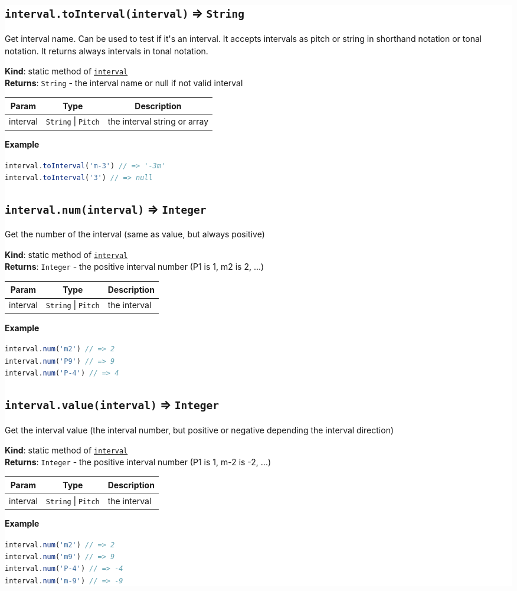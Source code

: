<a name="module_interval.toInterval"></a>

## `interval.toInterval(interval)` ⇒ <code>String</code>
Get interval name. Can be used to test if it's an interval. It accepts intervals
as pitch or string in shorthand notation or tonal notation. It returns always
intervals in tonal notation.

**Kind**: static method of <code>[interval](#module_interval)</code>  
**Returns**: <code>String</code> - the interval name or null if not valid interval  

| Param | Type | Description |
| --- | --- | --- |
| interval | <code>String</code> &#124; <code>Pitch</code> | the interval string or array |

**Example**  
```js
interval.toInterval('m-3') // => '-3m'
interval.toInterval('3') // => null
```
<a name="module_interval.num"></a>

## `interval.num(interval)` ⇒ <code>Integer</code>
Get the number of the interval (same as value, but always positive)

**Kind**: static method of <code>[interval](#module_interval)</code>  
**Returns**: <code>Integer</code> - the positive interval number (P1 is 1, m2 is 2, ...)  

| Param | Type | Description |
| --- | --- | --- |
| interval | <code>String</code> &#124; <code>Pitch</code> | the interval |

**Example**  
```js
interval.num('m2') // => 2
interval.num('P9') // => 9
interval.num('P-4') // => 4
```
<a name="module_interval.value"></a>

## `interval.value(interval)` ⇒ <code>Integer</code>
Get the interval value (the interval number, but positive or negative
depending the interval direction)

**Kind**: static method of <code>[interval](#module_interval)</code>  
**Returns**: <code>Integer</code> - the positive interval number (P1 is 1, m-2 is -2, ...)  

| Param | Type | Description |
| --- | --- | --- |
| interval | <code>String</code> &#124; <code>Pitch</code> | the interval |

**Example**  
```js
interval.num('m2') // => 2
interval.num('m9') // => 9
interval.num('P-4') // => -4
interval.num('m-9') // => -9
```
<a name="module_interval.props"></a>
